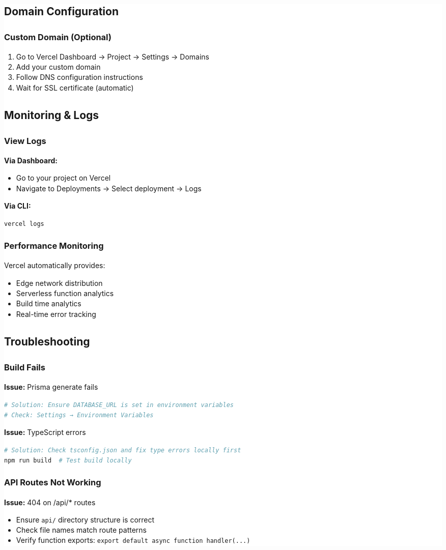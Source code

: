 ## Domain Configuration

### Custom Domain (Optional)

1. Go to Vercel Dashboard → Project → Settings → Domains
2. Add your custom domain
3. Follow DNS configuration instructions
4. Wait for SSL certificate (automatic)

## Monitoring & Logs

### View Logs

**Via Dashboard:**
- Go to your project on Vercel
- Navigate to Deployments → Select deployment → Logs

**Via CLI:**
```bash
vercel logs
```

### Performance Monitoring

Vercel automatically provides:
- Edge network distribution
- Serverless function analytics
- Build time analytics
- Real-time error tracking

## Troubleshooting

### Build Fails

**Issue:** Prisma generate fails
```bash
# Solution: Ensure DATABASE_URL is set in environment variables
# Check: Settings → Environment Variables
```

**Issue:** TypeScript errors
```bash
# Solution: Check tsconfig.json and fix type errors locally first
npm run build  # Test build locally
```

### API Routes Not Working

**Issue:** 404 on /api/* routes
- Ensure `api/` directory structure is correct
- Check file names match route patterns
- Verify function exports: `export default async function handler(...)`
